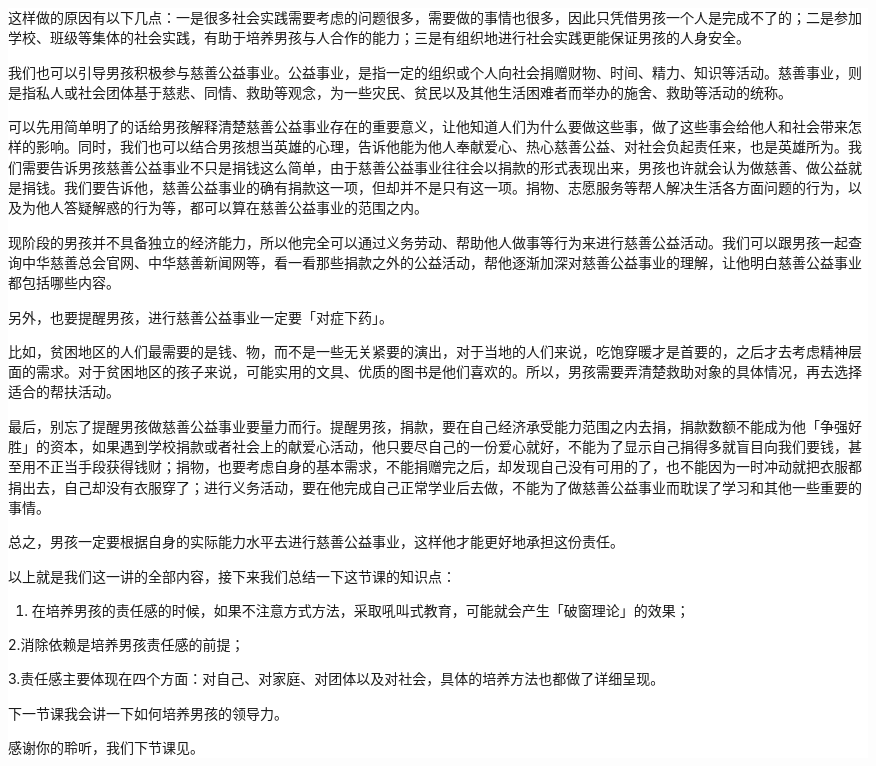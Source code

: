 
这样做的原因有以下几点：一是很多社会实践需要考虑的问题很多，需要做的事情也很多，因此只凭借男孩一个人是完成不了的；二是参加学校、班级等集体的社会实践，有助于培养男孩与人合作的能力；三是有组织地进行社会实践更能保证男孩的人身安全。


我们也可以引导男孩积极参与慈善公益事业。公益事业，是指一定的组织或个人向社会捐赠财物、时间、精力、知识等活动。慈善事业，则是指私人或社会团体基于慈悲、同情、救助等观念，为一些灾民、贫民以及其他生活困难者而举办的施舍、救助等活动的统称。


可以先用简单明了的话给男孩解释清楚慈善公益事业存在的重要意义，让他知道人们为什么要做这些事，做了这些事会给他人和社会带来怎样的影响。同时，我们也可以结合男孩想当英雄的心理，告诉他能为他人奉献爱心、热心慈善公益、对社会负起责任来，也是英雄所为。我们需要告诉男孩慈善公益事业不只是捐钱这么简单，由于慈善公益事业往往会以捐款的形式表现出来，男孩也许就会认为做慈善、做公益就是捐钱。我们要告诉他，慈善公益事业的确有捐款这一项，但却并不是只有这一项。捐物、志愿服务等帮人解决生活各方面问题的行为，以及为他人答疑解惑的行为等，都可以算在慈善公益事业的范围之内。


现阶段的男孩并不具备独立的经济能力，所以他完全可以通过义务劳动、帮助他人做事等行为来进行慈善公益活动。我们可以跟男孩一起查询中华慈善总会官网、中华慈善新闻网等，看一看那些捐款之外的公益活动，帮他逐渐加深对慈善公益事业的理解，让他明白慈善公益事业都包括哪些内容。


另外，也要提醒男孩，进行慈善公益事业一定要「对症下药」。


比如，贫困地区的人们最需要的是钱、物，而不是一些无关紧要的演出，对于当地的人们来说，吃饱穿暖才是首要的，之后才去考虑精神层面的需求。对于贫困地区的孩子来说，可能实用的文具、优质的图书是他们喜欢的。所以，男孩需要弄清楚救助对象的具体情况，再去选择适合的帮扶活动。


最后，别忘了提醒男孩做慈善公益事业要量力而行。提醒男孩，捐款，要在自己经济承受能力范围之内去捐，捐款数额不能成为他「争强好胜」的资本，如果遇到学校捐款或者社会上的献爱心活动，他只要尽自己的一份爱心就好，不能为了显示自己捐得多就盲目向我们要钱，甚至用不正当手段获得钱财；捐物，也要考虑自身的基本需求，不能捐赠完之后，却发现自己没有可用的了，也不能因为一时冲动就把衣服都捐出去，自己却没有衣服穿了；进行义务活动，要在他完成自己正常学业后去做，不能为了做慈善公益事业而耽误了学习和其他一些重要的事情。


总之，男孩一定要根据自身的实际能力水平去进行慈善公益事业，这样他才能更好地承担这份责任。


以上就是我们这一讲的全部内容，接下来我们总结一下这节课的知识点：


1. 在培养男孩的责任感的时候，如果不注意方式方法，采取吼叫式教育，可能就会产生「破窗理论」的效果；


2.消除依赖是培养男孩责任感的前提；


3.责任感主要体现在四个方面：对自己、对家庭、对团体以及对社会，具体的培养方法也都做了详细呈现。


下一节课我会讲一下如何培养男孩的领导力。


感谢你的聆听，我们下节课见。


